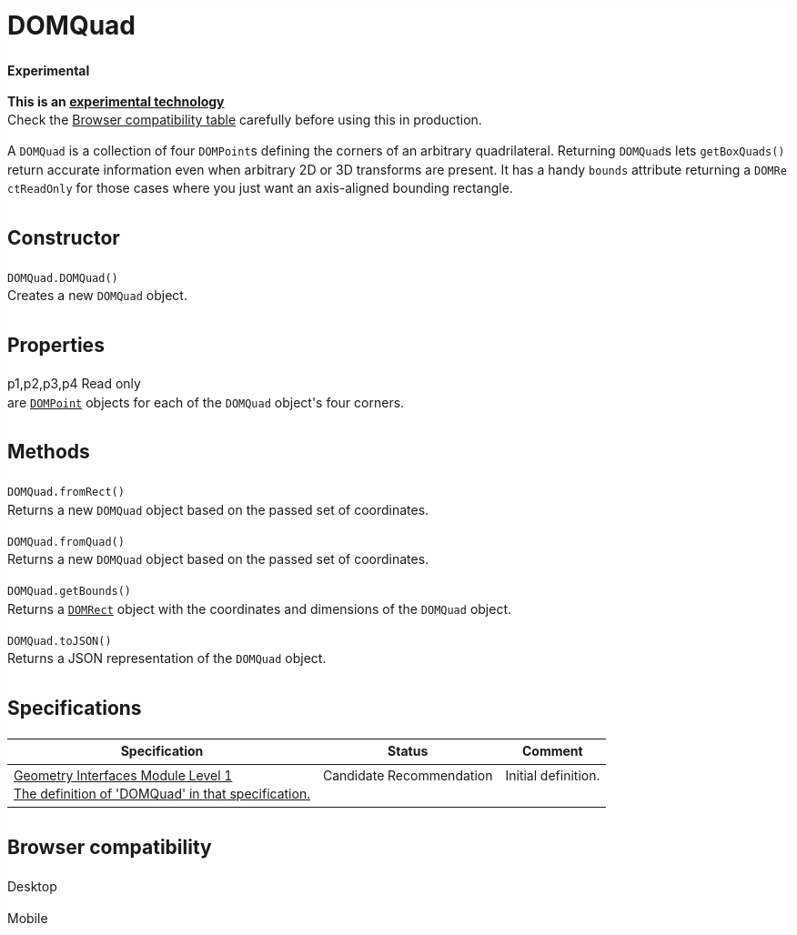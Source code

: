 # DOMQuad

**Experimental**

**This is an [experimental technology](https://developer.mozilla.org/en-US/docs/MDN/Guidelines/Conventions_definitions#experimental)**  
Check the [Browser compatibility table](#browser_compatibility) carefully before using this in production.

A `DOMQuad` is a collection of four `DOMPoint`s defining the corners of an arbitrary quadrilateral. Returning `DOMQuad`s lets `getBoxQuads()` return accurate information even when arbitrary 2D or 3D transforms are present. It has a handy `bounds` attribute returning a `DOMRectReadOnly` for those cases where you just want an axis-aligned bounding rectangle.

## Constructor

<span class="page-not-created">`DOMQuad.DOMQuad()`</span>  
Creates a new `DOMQuad` object.

## Properties

p1,p2,p3,p4 <span class="badge inline readonly">Read only </span>  
are [`DOMPoint`](dompoint) objects for each of the `DOMQuad` object's four corners.

## Methods

<span class="page-not-created">`DOMQuad.fromRect()`</span>  
Returns a new `DOMQuad` object based on the passed set of coordinates.

<span class="page-not-created">`DOMQuad.fromQuad()`</span>  
Returns a new `DOMQuad` object based on the passed set of coordinates.

<span class="page-not-created">`DOMQuad.getBounds()`</span>  
Returns a [`DOMRect`](domrect) object with the coordinates and dimensions of the `DOMQuad` object.

<span class="page-not-created">`DOMQuad.toJSON()`</span>  
Returns a JSON representation of the `DOMQuad` object.

## Specifications

<table><thead><tr class="header"><th>Specification</th><th>Status</th><th>Comment</th></tr></thead><tbody><tr class="odd"><td><a href="https://drafts.fxtf.org/geometry/#DOMQuad">Geometry Interfaces Module Level 1<br />
<span class="small">The definition of 'DOMQuad' in that specification.</span></a></td><td><span class="spec-cr">Candidate Recommendation</span></td><td>Initial definition.</td></tr></tbody></table>

## Browser compatibility

Desktop

Mobile
